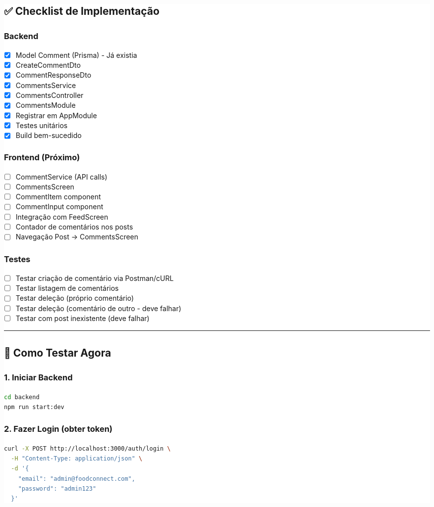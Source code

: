 
## ✅ Checklist de Implementação

### Backend

- [x] Model Comment (Prisma) - Já existia
- [x] CreateCommentDto
- [x] CommentResponseDto
- [x] CommentsService
- [x] CommentsController
- [x] CommentsModule
- [x] Registrar em AppModule
- [x] Testes unitários
- [x] Build bem-sucedido

### Frontend (Próximo)

- [ ] CommentService (API calls)
- [ ] CommentsScreen
- [ ] CommentItem component
- [ ] CommentInput component
- [ ] Integração com FeedScreen
- [ ] Contador de comentários nos posts
- [ ] Navegação Post → CommentsScreen

### Testes

- [ ] Testar criação de comentário via Postman/cURL
- [ ] Testar listagem de comentários
- [ ] Testar deleção (próprio comentário)
- [ ] Testar deleção (comentário de outro - deve falhar)
- [ ] Testar com post inexistente (deve falhar)

---

## 🚀 Como Testar Agora

### 1. Iniciar Backend

```bash
cd backend
npm run start:dev
```

### 2. Fazer Login (obter token)

```bash
curl -X POST http://localhost:3000/auth/login \
  -H "Content-Type: application/json" \
  -d '{
    "email": "admin@foodconnect.com",
    "password": "admin123"
  }'
```
